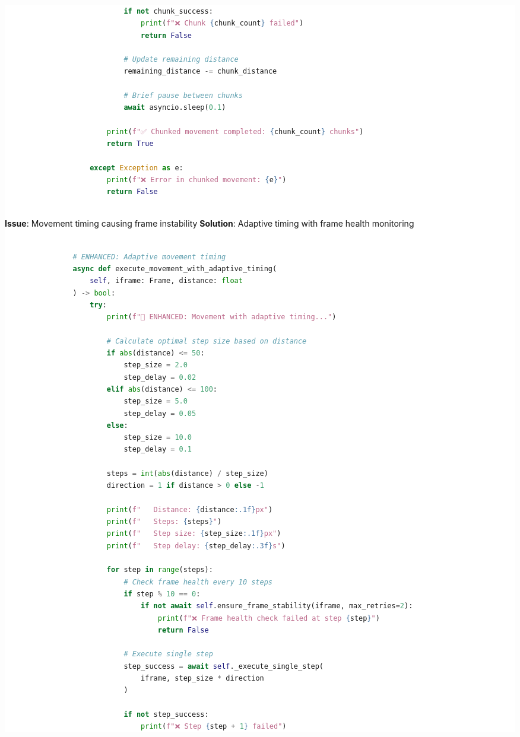 ```python
                            if not chunk_success:
                                print(f"❌ Chunk {chunk_count} failed")
                                return False
                            
                            # Update remaining distance
                            remaining_distance -= chunk_distance
                            
                            # Brief pause between chunks
                            await asyncio.sleep(0.1)
                        
                        print(f"✅ Chunked movement completed: {chunk_count} chunks")
                        return True
                        
                    except Exception as e:
                        print(f"❌ Error in chunked movement: {e}")
                        return False
                
```

**Issue**: Movement timing causing frame instability
**Solution**: Adaptive timing with frame health monitoring

```python

                # ENHANCED: Adaptive movement timing
                async def execute_movement_with_adaptive_timing(
                    self, iframe: Frame, distance: float
                ) -> bool:
                    try:
                        print(f"🎯 ENHANCED: Movement with adaptive timing...")
                        
                        # Calculate optimal step size based on distance
                        if abs(distance) <= 50:
                            step_size = 2.0
                            step_delay = 0.02
                        elif abs(distance) <= 100:
                            step_size = 5.0
                            step_delay = 0.05
                        else:
                            step_size = 10.0
                            step_delay = 0.1
                        
                        steps = int(abs(distance) / step_size)
                        direction = 1 if distance > 0 else -1
                        
                        print(f"   Distance: {distance:.1f}px")
                        print(f"   Steps: {steps}")
                        print(f"   Step size: {step_size:.1f}px")
                        print(f"   Step delay: {step_delay:.3f}s")
                        
                        for step in range(steps):
                            # Check frame health every 10 steps
                            if step % 10 == 0:
                                if not await self.ensure_frame_stability(iframe, max_retries=2):
                                    print(f"❌ Frame health check failed at step {step}")
                                    return False
                            
                            # Execute single step
                            step_success = await self._execute_single_step(
                                iframe, step_size * direction
                            )
                            
                            if not step_success:
                                print(f"❌ Step {step + 1} failed")
```